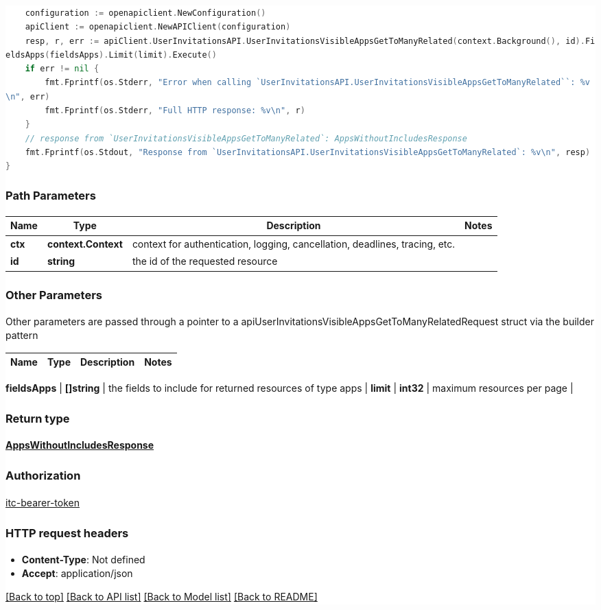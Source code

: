 ```go
	configuration := openapiclient.NewConfiguration()
	apiClient := openapiclient.NewAPIClient(configuration)
	resp, r, err := apiClient.UserInvitationsAPI.UserInvitationsVisibleAppsGetToManyRelated(context.Background(), id).FieldsApps(fieldsApps).Limit(limit).Execute()
	if err != nil {
		fmt.Fprintf(os.Stderr, "Error when calling `UserInvitationsAPI.UserInvitationsVisibleAppsGetToManyRelated``: %v\n", err)
		fmt.Fprintf(os.Stderr, "Full HTTP response: %v\n", r)
	}
	// response from `UserInvitationsVisibleAppsGetToManyRelated`: AppsWithoutIncludesResponse
	fmt.Fprintf(os.Stdout, "Response from `UserInvitationsAPI.UserInvitationsVisibleAppsGetToManyRelated`: %v\n", resp)
}
```

### Path Parameters


Name | Type | Description  | Notes
------------- | ------------- | ------------- | -------------
**ctx** | **context.Context** | context for authentication, logging, cancellation, deadlines, tracing, etc.
**id** | **string** | the id of the requested resource | 

### Other Parameters

Other parameters are passed through a pointer to a apiUserInvitationsVisibleAppsGetToManyRelatedRequest struct via the builder pattern


Name | Type | Description  | Notes
------------- | ------------- | ------------- | -------------

 **fieldsApps** | **[]string** | the fields to include for returned resources of type apps | 
 **limit** | **int32** | maximum resources per page | 

### Return type

[**AppsWithoutIncludesResponse**](AppsWithoutIncludesResponse.md)

### Authorization

[itc-bearer-token](../README.md#itc-bearer-token)

### HTTP request headers

- **Content-Type**: Not defined
- **Accept**: application/json

[[Back to top]](#) [[Back to API list]](../README.md#documentation-for-api-endpoints)
[[Back to Model list]](../README.md#documentation-for-models)
[[Back to README]](../README.md)

